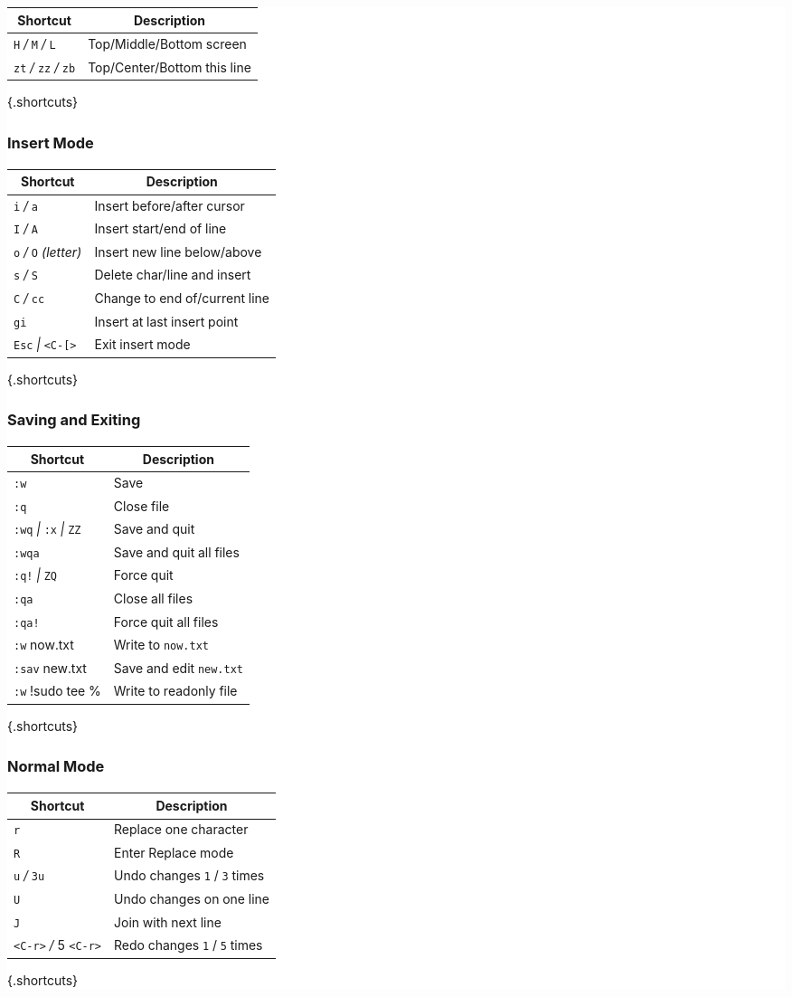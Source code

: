 | Shortcut                | Description                 |
|-------------------------|-----------------------------|
| `H` _/_ `M` _/_ `L`     | Top/Middle/Bottom screen    |
| `zt` _/_ `zz` _/_  `zb` | Top/Center/Bottom this line |
{.shortcuts}


### Insert Mode
| Shortcut               | Description                   |
|------------------------|-------------------------------|
| `i` _/_ `a`            | Insert before/after cursor    |
| `I` _/_ `A`            | Insert start/end of line      |
| `o` _/_ `O` _(letter)_ | Insert new line below/above   |
| `s` _/_ `S`            | Delete char/line and insert   |
| `C` _/_ `cc`           | Change to end of/current line |
| `gi`                   | Insert at last insert point   |
| `Esc` _\|_ `<C-[>`     | Exit insert mode              |
{.shortcuts}



### Saving and Exiting
| Shortcut                  | Description             |
|---------------------------|-------------------------|
| `:w`                      | Save                    |
| `:q`                      | Close file              |
| `:wq` _\|_ `:x` _\|_ `ZZ` | Save and quit           |
| `:wqa`                    | Save and quit all files |
| `:q!` _\|_ `ZQ`           | Force quit              |
| `:qa`                     | Close all files         |
| `:qa!`                    | Force quit all files    |
| `:w` now.txt              | Write to `now.txt`      |
| `:sav` new.txt            | Save and edit `new.txt` |
| `:w` !sudo tee %          | Write to readonly file  |
{.shortcuts}



### Normal Mode
| Shortcut              | Description                  |
|-----------------------|------------------------------|
| `r`                   | Replace one character        |
| `R`                   | Enter Replace mode           |
| `u` _/_ `3u`          | Undo changes `1` / `3` times |
| `U`                   | Undo changes on one line     |
| `J`                   | Join with next line          |
| `<C-r>` _/_ 5 `<C-r>` | Redo changes `1` / `5` times |
{.shortcuts}